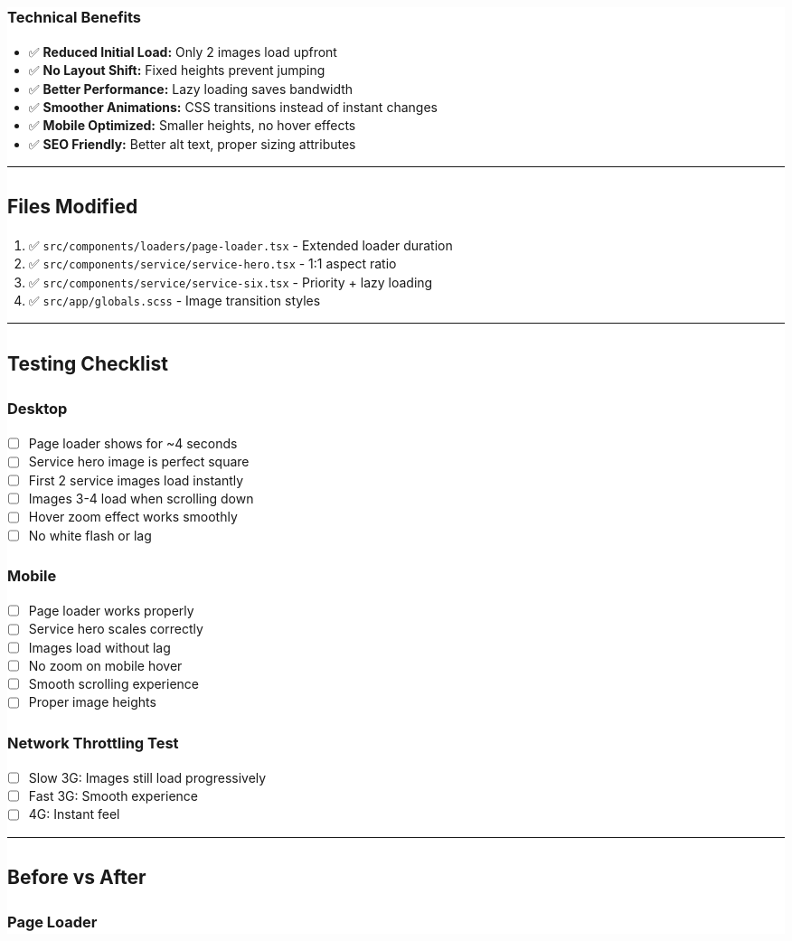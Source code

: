 ### Technical Benefits

- ✅ **Reduced Initial Load:** Only 2 images load upfront
- ✅ **No Layout Shift:** Fixed heights prevent jumping
- ✅ **Better Performance:** Lazy loading saves bandwidth
- ✅ **Smoother Animations:** CSS transitions instead of instant changes
- ✅ **Mobile Optimized:** Smaller heights, no hover effects
- ✅ **SEO Friendly:** Better alt text, proper sizing attributes

---

## Files Modified

1. ✅ `src/components/loaders/page-loader.tsx` - Extended loader duration
2. ✅ `src/components/service/service-hero.tsx` - 1:1 aspect ratio
3. ✅ `src/components/service/service-six.tsx` - Priority + lazy loading
4. ✅ `src/app/globals.scss` - Image transition styles

---

## Testing Checklist

### Desktop

- [ ] Page loader shows for ~4 seconds
- [ ] Service hero image is perfect square
- [ ] First 2 service images load instantly
- [ ] Images 3-4 load when scrolling down
- [ ] Hover zoom effect works smoothly
- [ ] No white flash or lag

### Mobile

- [ ] Page loader works properly
- [ ] Service hero scales correctly
- [ ] Images load without lag
- [ ] No zoom on mobile hover
- [ ] Smooth scrolling experience
- [ ] Proper image heights

### Network Throttling Test

- [ ] Slow 3G: Images still load progressively
- [ ] Fast 3G: Smooth experience
- [ ] 4G: Instant feel

---

## Before vs After

### Page Loader
